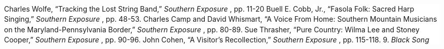 </td>
<td>
Charles Wolfe, “Tracking the Lost String Band,”
<i>
Southern Exposure
</i>
, pp. 11-20
</td>
</tr>
<tr>
<td>
</td>
<td>
Buell E. Cobb, Jr., “Fasola Folk: Sacred Harp Singing,”
<i>
Southern Exposure
</i>
, pp. 48-53.
</td>
</tr>
<tr>
<td>
</td>
<td>
Charles Camp and David Whismart, “A Voice From Home: Southern Mountain Musicians on the Maryland-Pennsylvania Border,”
<i>
Southern Exposure
</i>
, pp. 80-89.
</td>
</tr>
<tr>
<td>
</td>
<td>
Sue Thrasher, “Pure Country: Wilma Lee and Stoney Cooper,”
<i>
Southern Exposure
</i>
, pp. 90-96.
</td>
</tr>
<tr>
<td>
</td>
<td>
John Cohen, “A Visitor’s Recollection,”
<i>
Southern Exposure
</i>
, pp. 115-118.
</td>
</tr>
<tr>
<td>
9.
</td>
<td>
<i>
Black Song
</i>
</td>
</tr>